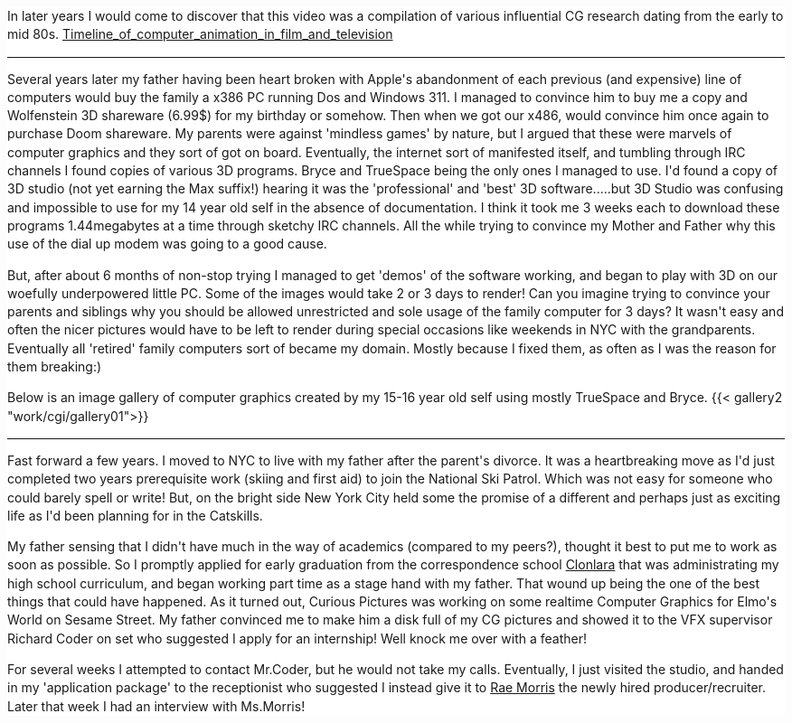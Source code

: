 In later years I would come to discover that this video was a compilation of various influential CG research dating from the early to mid 80s. [Timeline_of_computer_animation_in_film_and_television](https://en.wikipedia.org/wiki/Timeline_of_computer_animation_in_film_and_television)


---

Several years later my father having been heart broken with Apple's abandonment of each previous (and expensive) line of computers would buy the family a x386 PC running Dos and Windows 311. I managed to convince him to buy me a copy and Wolfenstein 3D shareware (6.99$) for my birthday or somehow. Then when we got our x486, would convince him once again to purchase Doom shareware. My parents were against 'mindless games' by nature, but I argued that these were marvels of computer graphics and they sort of got on board. Eventually, the internet sort of manifested itself, and tumbling through IRC channels I found copies of various 3D programs. Bryce and TrueSpace being the only ones I managed to use. I'd found a copy of 3D studio (not yet earning the Max suffix!) hearing it was the 'professional' and 'best' 3D software.....but 3D Studio was confusing and impossible to use for my 14 year old self in the absence of documentation. I think it took me 3 weeks each to download these programs 1.44megabytes at a time through sketchy IRC channels. All the while trying to convince my Mother and Father why this use of the dial up modem was going to a good cause.

But, after about 6 months of non-stop trying I managed to get 'demos' of the software working, and began to play with 3D on our woefully underpowered little PC. Some of the images would take 2 or 3 days to render! Can you imagine trying to convince your parents and siblings why you should be allowed unrestricted and sole usage of the family computer for 3 days? It wasn't easy and often the nicer pictures would have to be left to render during special occasions like weekends in NYC with the grandparents. Eventually all 'retired' family computers sort of became my domain. Mostly because I fixed them, as often as I was the reason for them breaking:)

Below is an image gallery of computer graphics created by my 15-16 year old self using mostly TrueSpace and Bryce.
{{< gallery2 "work/cgi/gallery01">}}



---



Fast forward a few years. I moved to NYC to live with my father after the parent's divorce. It was a heartbreaking move as I'd just completed two years prerequisite work (skiing and first aid) to join the National Ski Patrol. Which was not easy for someone who could barely spell or write! But, on the bright side New York City held some the promise of a different and perhaps just as exciting life as I'd been planning for in the Catskills.

My father sensing that I didn't have much in the way of academics (compared to my peers?), thought it best to put me to work as soon as possible. So I promptly applied for early graduation from the correspondence school [Clonlara](http://www.clonlara.org/) that was administrating my high school curriculum, and began working part time as a stage hand with my father. That wound up being the one of the best things that could have happened. As it turned out, Curious Pictures was working on some realtime Computer Graphics for Elmo's World on Sesame Street. My father convinced me to make him a disk full of my CG pictures and showed it to the VFX supervisor Richard Coder on set who suggested I apply for an internship! Well knock me over with a feather!

For several weeks I attempted to contact Mr.Coder, but he would not take my calls. Eventually, I just visited the studio, and handed in my 'application package' to the receptionist who suggested I instead give it to [Rae Morris](https://www.linkedin.com/in/rae-morris-694b7a11/) the newly hired producer/recruiter. Later that week I had an interview with Ms.Morris!
